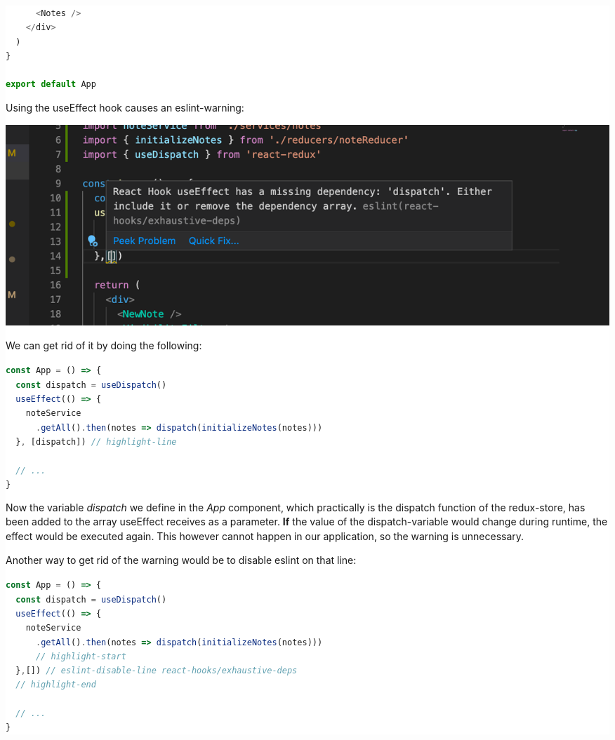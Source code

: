 ```js
      <Notes />
    </div>
  )
}

export default App
```


Using the useEffect hook causes an eslint-warning:

![](../../images/6/26ea.png)


We can get rid of it by doing the following:

```js
const App = () => {
  const dispatch = useDispatch()
  useEffect(() => {
    noteService
      .getAll().then(notes => dispatch(initializeNotes(notes)))
  }, [dispatch]) // highlight-line

  // ...
}
```


Now the variable <i>dispatch</i> we define in the _App_ component, which practically is the dispatch function of the redux-store, has been added to the array useEffect receives as a parameter.
**If** the value of the dispatch-variable would change during runtime, 
the effect would be executed again. This however cannot happen in our application, so the warning is unnecessary.


Another way to get rid of the warning would be to disable eslint on that line:

```js
const App = () => {
  const dispatch = useDispatch()
  useEffect(() => {
    noteService
      .getAll().then(notes => dispatch(initializeNotes(notes)))   
      // highlight-start
  },[]) // eslint-disable-line react-hooks/exhaustive-deps  
  // highlight-end

  // ...
}
```
